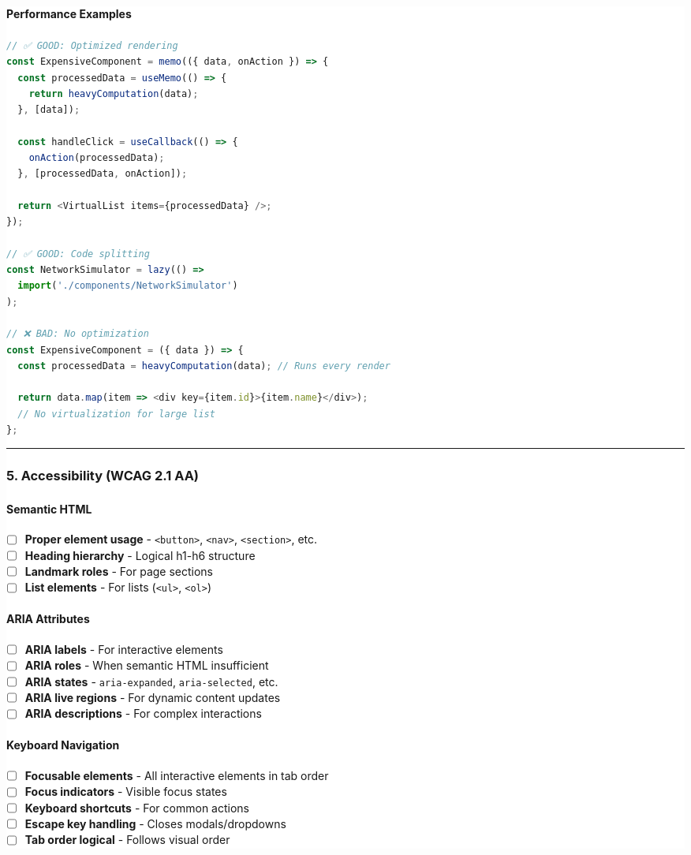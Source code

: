 #### Performance Examples
```typescript
// ✅ GOOD: Optimized rendering
const ExpensiveComponent = memo(({ data, onAction }) => {
  const processedData = useMemo(() => {
    return heavyComputation(data);
  }, [data]);

  const handleClick = useCallback(() => {
    onAction(processedData);
  }, [processedData, onAction]);

  return <VirtualList items={processedData} />;
});

// ✅ GOOD: Code splitting
const NetworkSimulator = lazy(() =>
  import('./components/NetworkSimulator')
);

// ❌ BAD: No optimization
const ExpensiveComponent = ({ data }) => {
  const processedData = heavyComputation(data); // Runs every render

  return data.map(item => <div key={item.id}>{item.name}</div>);
  // No virtualization for large list
};
```

---

### 5. Accessibility (WCAG 2.1 AA)

#### Semantic HTML
- [ ] **Proper element usage** - `<button>`, `<nav>`, `<section>`, etc.
- [ ] **Heading hierarchy** - Logical h1-h6 structure
- [ ] **Landmark roles** - For page sections
- [ ] **List elements** - For lists (`<ul>`, `<ol>`)

#### ARIA Attributes
- [ ] **ARIA labels** - For interactive elements
- [ ] **ARIA roles** - When semantic HTML insufficient
- [ ] **ARIA states** - `aria-expanded`, `aria-selected`, etc.
- [ ] **ARIA live regions** - For dynamic content updates
- [ ] **ARIA descriptions** - For complex interactions

#### Keyboard Navigation
- [ ] **Focusable elements** - All interactive elements in tab order
- [ ] **Focus indicators** - Visible focus states
- [ ] **Keyboard shortcuts** - For common actions
- [ ] **Escape key handling** - Closes modals/dropdowns
- [ ] **Tab order logical** - Follows visual order

